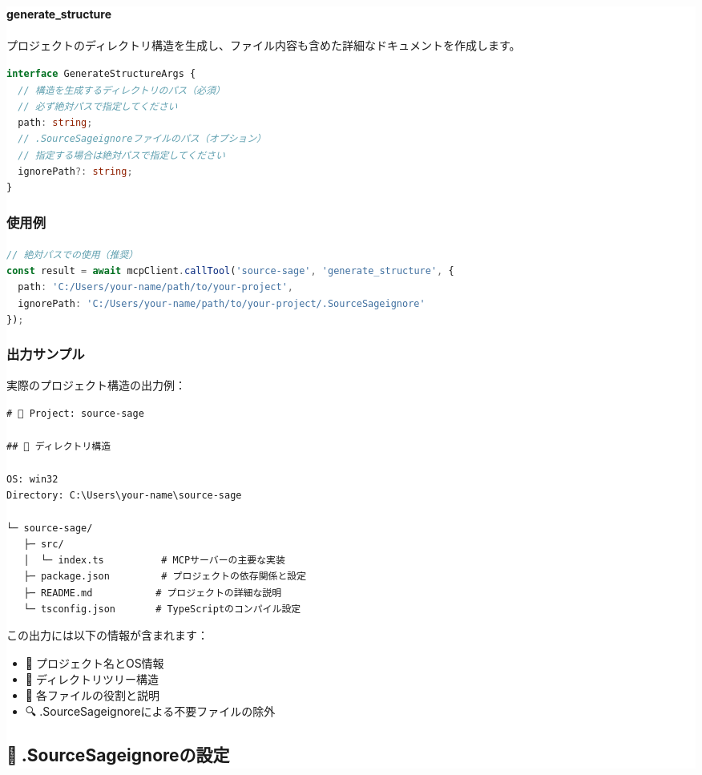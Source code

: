 #### generate_structure

プロジェクトのディレクトリ構造を生成し、ファイル内容も含めた詳細なドキュメントを作成します。

```typescript
interface GenerateStructureArgs {
  // 構造を生成するディレクトリのパス（必須）
  // 必ず絶対パスで指定してください
  path: string;
  // .SourceSageignoreファイルのパス（オプション）
  // 指定する場合は絶対パスで指定してください
  ignorePath?: string;
}
```

### 使用例

```typescript
// 絶対パスでの使用（推奨）
const result = await mcpClient.callTool('source-sage', 'generate_structure', {
  path: 'C:/Users/your-name/path/to/your-project',
  ignorePath: 'C:/Users/your-name/path/to/your-project/.SourceSageignore'
});
```

### 出力サンプル

実際のプロジェクト構造の出力例：

```plaintext
# 📁 Project: source-sage

## 🌳 ディレクトリ構造

OS: win32
Directory: C:\Users\your-name\source-sage

└─ source-sage/
   ├─ src/
   │  └─ index.ts          # MCPサーバーの主要な実装
   ├─ package.json         # プロジェクトの依存関係と設定
   ├─ README.md           # プロジェクトの詳細な説明
   └─ tsconfig.json       # TypeScriptのコンパイル設定
```

この出力には以下の情報が含まれます：

- 📁 プロジェクト名とOS情報
- 🌳 ディレクトリツリー構造
- 📝 各ファイルの役割と説明
- 🔍 .SourceSageignoreによる不要ファイルの除外

## 📝 .SourceSageignoreの設定
